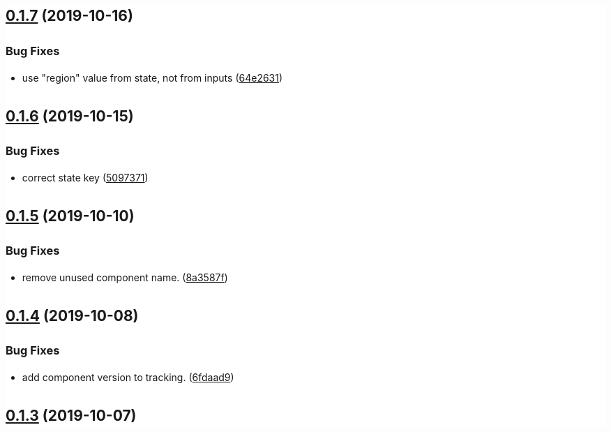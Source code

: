 



## [0.1.7](https://github.com/Webiny/webiny-js/compare/@webiny/serverless-aws-cognito-user-pool@0.1.6...@webiny/serverless-aws-cognito-user-pool@0.1.7) (2019-10-16)


### Bug Fixes

* use "region" value from state, not from inputs ([64e2631](https://github.com/Webiny/webiny-js/commit/64e2631))





## [0.1.6](https://github.com/Webiny/webiny-js/compare/@webiny/serverless-aws-cognito-user-pool@0.1.5...@webiny/serverless-aws-cognito-user-pool@0.1.6) (2019-10-15)


### Bug Fixes

* correct state key ([5097371](https://github.com/Webiny/webiny-js/commit/5097371ee9f83b21b75e5daf2f7ca505b2abbc18))





## [0.1.5](https://github.com/Webiny/webiny-js/compare/@webiny/serverless-aws-cognito-user-pool@0.1.4...@webiny/serverless-aws-cognito-user-pool@0.1.5) (2019-10-10)


### Bug Fixes

* remove unused component name. ([8a3587f](https://github.com/Webiny/webiny-js/commit/8a3587f))





## [0.1.4](https://github.com/Webiny/webiny-js/compare/@webiny/serverless-aws-cognito-user-pool@0.1.3...@webiny/serverless-aws-cognito-user-pool@0.1.4) (2019-10-08)


### Bug Fixes

* add component version to tracking. ([6fdaad9](https://github.com/Webiny/webiny-js/commit/6fdaad9))





## [0.1.3](https://github.com/Webiny/webiny-js/compare/@webiny/serverless-aws-cognito-user-pool@0.1.2...@webiny/serverless-aws-cognito-user-pool@0.1.3) (2019-10-07)
